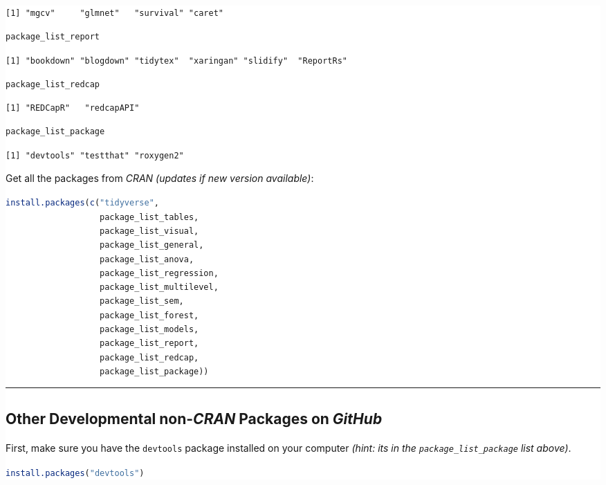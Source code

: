 ```
[1] "mgcv"     "glmnet"   "survival" "caret"   
```

```r
package_list_report
```

```
[1] "bookdown" "blogdown" "tidytex"  "xaringan" "slidify"  "ReportRs"
```

```r
package_list_redcap
```

```
[1] "REDCapR"   "redcapAPI"
```

```r
package_list_package
```

```
[1] "devtools" "testthat" "roxygen2"
```



Get all the packages from $CRAN$ *(updates if new version available)*:


```r
install.packages(c("tidyverse",
                   package_list_tables,
                   package_list_visual,
                   package_list_general,
                   package_list_anova,
                   package_list_regression,
                   package_list_multilevel,
                   package_list_sem,
                   package_list_forest,
                   package_list_models,
                   package_list_report,
                   package_list_redcap,
                   package_list_package))
```

-------------------------------------

## Other Developmental non-$CRAN$ Packages on $GitHub$

First, make sure you have the `devtools` package installed on your computer *(hint: its in the `package_list_package` list above)*.


```r
install.packages("devtools")
```
